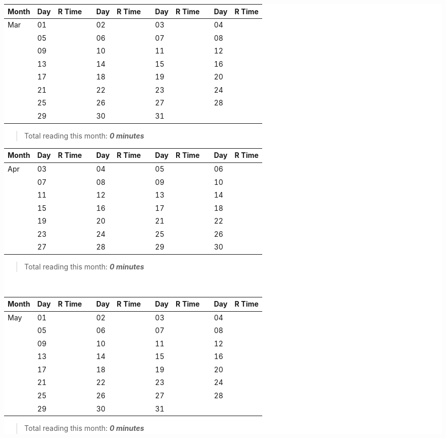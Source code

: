 |Month|Day |R Time  ||Day |R Time  ||Day |R Time  ||Day |R Time  |
|-----|----|------|--|----|------|--|----|------  |--|----|------  |
|Mar  | 01 |        || 02 |        || 03 |        || 04 |        |
|     | 05 |        || 06 |        || 07 |        || 08 |        |
|     | 09 |        || 10 |        || 11 |        || 12 |        | 
|     | 13 |        || 14 |        || 15 |        || 16 |        | 
|     | 17 |        || 18 |        || 19 |        || 20 |        | 
|     | 21 |        || 22 |        || 23 |        || 24 |        | 
|     | 25 |        || 26 |        || 27 |        || 28 |        | 
|     | 29 |        || 30 |        || 31 |        ||    |        | 
>Total reading this month: ***0 minutes***

|Month|Day |R Time  ||Day |R Time  ||Day |R Time  ||Day |R Time  |
|-----|----|------|--|----|------|--|----|------  |--|----|------  |
|Apr  | 03 |        || 04 |        || 05 |        || 06 |        |
|     | 07 |        || 08 |        || 09 |        || 10 |        | 
|     | 11 |        || 12 |        || 13 |        || 14 |        | 
|     | 15 |        || 16 |        || 17 |        || 18 |        | 
|     | 19 |        || 20 |        || 21 |        || 22 |        | 
|     | 23 |        || 24 |        || 25 |        || 26 |        | 
|     | 27 |        || 28 |        || 29 |        || 30 |        | 
>Total reading this month: ***0 minutes***

</br>

|Month|Day |R Time  ||Day |R Time  ||Day |R Time  ||Day |R Time  |
|-----|----|------|--|----|------|--|----|------  |--|----|------  |
|May  | 01 |        || 02 |        || 03 |        || 04 |        |
|     | 05 |        || 06 |        || 07 |        || 08 |        |
|     | 09 |        || 10 |        || 11 |        || 12 |        | 
|     | 13 |        || 14 |        || 15 |        || 16 |        | 
|     | 17 |        || 18 |        || 19 |        || 20 |        | 
|     | 21 |        || 22 |        || 23 |        || 24 |        | 
|     | 25 |        || 26 |        || 27 |        || 28 |        | 
|     | 29 |        || 30 |        || 31 |        ||    |        | 
>Total reading this month: ***0 minutes***
